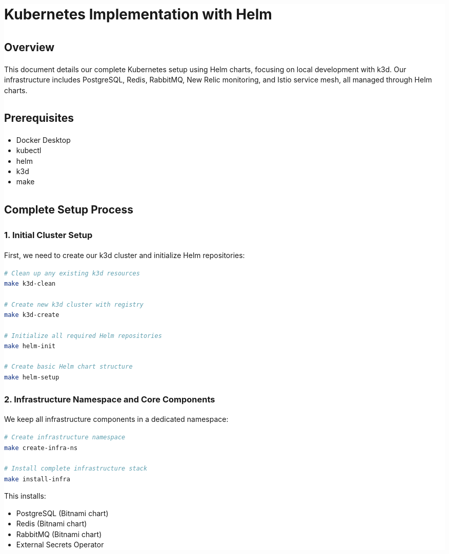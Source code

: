 # Kubernetes Implementation with Helm

## Overview

This document details our complete Kubernetes setup using Helm charts, focusing on local development with k3d. Our infrastructure includes PostgreSQL, Redis, RabbitMQ, New Relic monitoring, and Istio service mesh, all managed through Helm charts.

## Prerequisites

- Docker Desktop
- kubectl
- helm
- k3d
- make

## Complete Setup Process

### 1. Initial Cluster Setup

First, we need to create our k3d cluster and initialize Helm repositories:

```bash
# Clean up any existing k3d resources
make k3d-clean

# Create new k3d cluster with registry
make k3d-create

# Initialize all required Helm repositories
make helm-init

# Create basic Helm chart structure
make helm-setup
```

### 2. Infrastructure Namespace and Core Components

We keep all infrastructure components in a dedicated namespace:

```bash
# Create infrastructure namespace
make create-infra-ns

# Install complete infrastructure stack
make install-infra
```

This installs:

- PostgreSQL (Bitnami chart)
- Redis (Bitnami chart)
- RabbitMQ (Bitnami chart)
- External Secrets Operator
